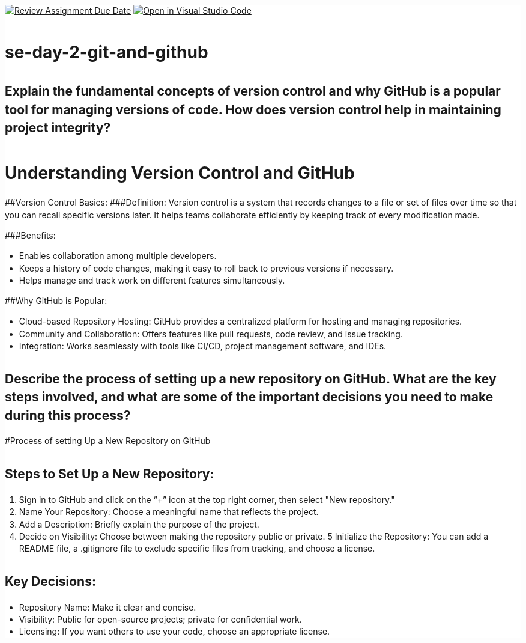 [![Review Assignment Due Date](https://classroom.github.com/assets/deadline-readme-button-22041afd0340ce965d47ae6ef1cefeee28c7c493a6346c4f15d667ab976d596c.svg)](https://classroom.github.com/a/8wgCKhpZ)
[![Open in Visual Studio Code](https://classroom.github.com/assets/open-in-vscode-2e0aaae1b6195c2367325f4f02e2d04e9abb55f0b24a779b69b11b9e10269abc.svg)](https://classroom.github.com/online_ide?assignment_repo_id=17085344&assignment_repo_type=AssignmentRepo)
# se-day-2-git-and-github
## Explain the fundamental concepts of version control and why GitHub is a popular tool for managing versions of code. How does version control help in maintaining project integrity?

# Understanding Version Control and GitHub
 ##Version Control Basics:
###Definition: Version control is a system that records changes to a file or set of files over time so that you can recall specific versions later. It helps teams collaborate efficiently by keeping track of every modification made.

###Benefits:
* Enables collaboration among multiple developers.
* Keeps a history of code changes, making it easy to roll back to previous versions if necessary.
* Helps manage and track work on different features simultaneously.
  
##Why GitHub is Popular:
* Cloud-based Repository Hosting: GitHub provides a centralized platform for hosting and managing repositories.
* Community and Collaboration: Offers features like pull requests, code review, and issue tracking.
* Integration: Works seamlessly with tools like CI/CD, project management software, and IDEs.




## Describe the process of setting up a new repository on GitHub. What are the key steps involved, and what are some of the important decisions you need to make during this process?

 #Process of setting Up a New Repository on GitHub
 
## Steps to Set Up a New Repository:
1. Sign in to GitHub and click on the “+” icon at the top right corner, then select "New repository."
2. Name Your Repository: Choose a meaningful name that reflects the project.
3. Add a Description: Briefly explain the purpose of the project.
4. Decide on Visibility: Choose between making the repository public or private.
5 Initialize the Repository: You can add a README file, a .gitignore file to exclude specific files from tracking, and choose a license.
  
## Key Decisions:
* Repository Name: Make it clear and concise.
* Visibility: Public for open-source projects; private for confidential work.
* Licensing: If you want others to use your code, choose an appropriate license.
